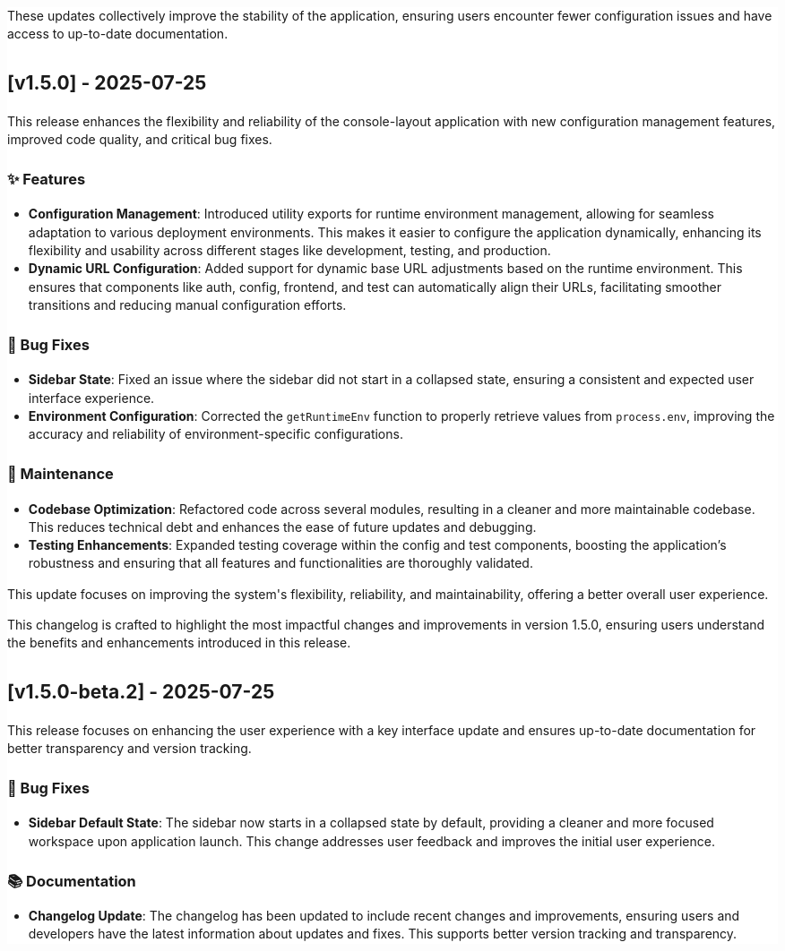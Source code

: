These updates collectively improve the stability of the application, ensuring users encounter fewer configuration issues and have access to up-to-date documentation.

## [v1.5.0] - 2025-07-25

This release enhances the flexibility and reliability of the console-layout application with new configuration management features, improved code quality, and critical bug fixes.

### ✨ Features  
- **Configuration Management**: Introduced utility exports for runtime environment management, allowing for seamless adaptation to various deployment environments. This makes it easier to configure the application dynamically, enhancing its flexibility and usability across different stages like development, testing, and production.
- **Dynamic URL Configuration**: Added support for dynamic base URL adjustments based on the runtime environment. This ensures that components like auth, config, frontend, and test can automatically align their URLs, facilitating smoother transitions and reducing manual configuration efforts.

### 🐛 Bug Fixes
- **Sidebar State**: Fixed an issue where the sidebar did not start in a collapsed state, ensuring a consistent and expected user interface experience.
- **Environment Configuration**: Corrected the `getRuntimeEnv` function to properly retrieve values from `process.env`, improving the accuracy and reliability of environment-specific configurations.

### 🔧 Maintenance
- **Codebase Optimization**: Refactored code across several modules, resulting in a cleaner and more maintainable codebase. This reduces technical debt and enhances the ease of future updates and debugging.
- **Testing Enhancements**: Expanded testing coverage within the config and test components, boosting the application’s robustness and ensuring that all features and functionalities are thoroughly validated.

This update focuses on improving the system's flexibility, reliability, and maintainability, offering a better overall user experience.

This changelog is crafted to highlight the most impactful changes and improvements in version 1.5.0, ensuring users understand the benefits and enhancements introduced in this release.


## [v1.5.0-beta.2] - 2025-07-25

This release focuses on enhancing the user experience with a key interface update and ensures up-to-date documentation for better transparency and version tracking.

### 🐛 Bug Fixes
- **Sidebar Default State**: The sidebar now starts in a collapsed state by default, providing a cleaner and more focused workspace upon application launch. This change addresses user feedback and improves the initial user experience.

### 📚 Documentation
- **Changelog Update**: The changelog has been updated to include recent changes and improvements, ensuring users and developers have the latest information about updates and fixes. This supports better version tracking and transparency.
